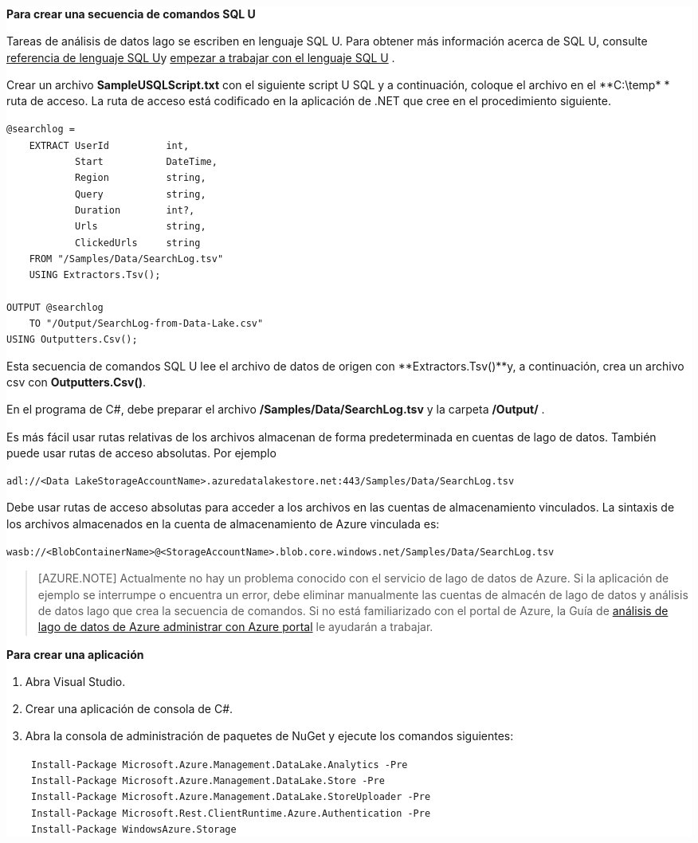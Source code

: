 **Para crear una secuencia de comandos SQL U**

Tareas de análisis de datos lago se escriben en lenguaje SQL U. Para obtener más información acerca de SQL U, consulte [referencia de lenguaje SQL U](http://go.microsoft.com/fwlink/?LinkId=691348)y [empezar a trabajar con el lenguaje SQL U](data-lake-analytics-u-sql-get-started.md) .

Crear un archivo **SampleUSQLScript.txt** con el siguiente script U SQL y a continuación, coloque el archivo en el **C:\temp\* * ruta de acceso.  La ruta de acceso está codificado en la aplicación de .NET que cree en el procedimiento siguiente.  

    @searchlog =
        EXTRACT UserId          int,
                Start           DateTime,
                Region          string,
                Query           string,
                Duration        int?,
                Urls            string,
                ClickedUrls     string
        FROM "/Samples/Data/SearchLog.tsv"
        USING Extractors.Tsv();
    
    OUTPUT @searchlog   
        TO "/Output/SearchLog-from-Data-Lake.csv"
    USING Outputters.Csv();

Esta secuencia de comandos SQL U lee el archivo de datos de origen con **Extractors.Tsv()**y, a continuación, crea un archivo csv con **Outputters.Csv()**. 

En el programa de C#, debe preparar el archivo **/Samples/Data/SearchLog.tsv** y la carpeta **/Output/** .    

Es más fácil usar rutas relativas de los archivos almacenan de forma predeterminada en cuentas de lago de datos. También puede usar rutas de acceso absolutas.  Por ejemplo 

    adl://<Data LakeStorageAccountName>.azuredatalakestore.net:443/Samples/Data/SearchLog.tsv
    
Debe usar rutas de acceso absolutas para acceder a los archivos en las cuentas de almacenamiento vinculados.  La sintaxis de los archivos almacenados en la cuenta de almacenamiento de Azure vinculada es:

    wasb://<BlobContainerName>@<StorageAccountName>.blob.core.windows.net/Samples/Data/SearchLog.tsv

>[AZURE.NOTE] Actualmente no hay un problema conocido con el servicio de lago de datos de Azure.  Si la aplicación de ejemplo se interrumpe o encuentra un error, debe eliminar manualmente las cuentas de almacén de lago de datos y análisis de datos lago que crea la secuencia de comandos.  Si no está familiarizado con el portal de Azure, la Guía de [análisis de lago de datos de Azure administrar con Azure portal](data-lake-analytics-manage-use-portal.md) le ayudarán a trabajar.       

**Para crear una aplicación**

1. Abra Visual Studio.
2. Crear una aplicación de consola de C#.
3. Abra la consola de administración de paquetes de NuGet y ejecute los comandos siguientes:

        Install-Package Microsoft.Azure.Management.DataLake.Analytics -Pre
        Install-Package Microsoft.Azure.Management.DataLake.Store -Pre
        Install-Package Microsoft.Azure.Management.DataLake.StoreUploader -Pre
        Install-Package Microsoft.Rest.ClientRuntime.Azure.Authentication -Pre
        Install-Package WindowsAzure.Storage
